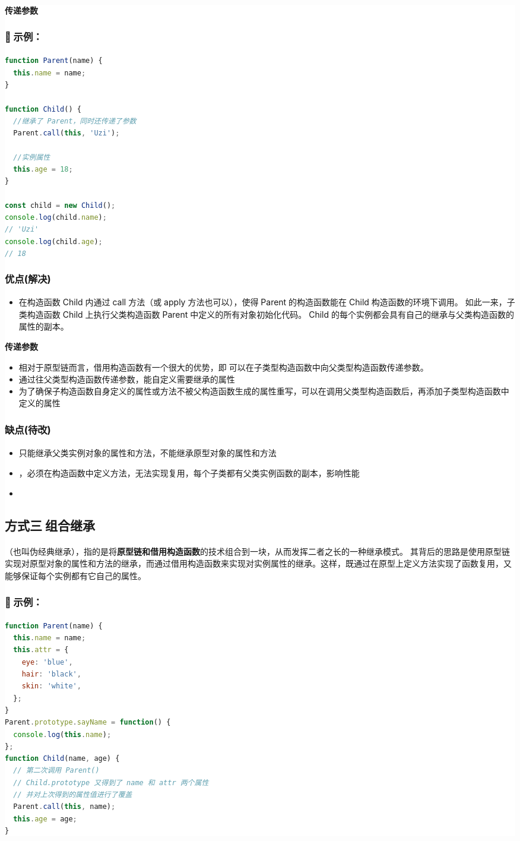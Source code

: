 **传递参数**
### 🌰 示例：

```javascript
function Parent(name) {
  this.name = name;
}

function Child() {
  //继承了 Parent，同时还传递了参数
  Parent.call(this, 'Uzi');

  //实例属性
  this.age = 18;
}

const child = new Child();
console.log(child.name);
// 'Uzi'
console.log(child.age);
// 18
```

### 优点(解决)
- 在构造函数 Child 内通过 call 方法（或 apply 方法也可以），使得 Parent 的构造函数能在 Child 构造函数的环境下调用。
如此一来，子类构造函数 Child 上执行父类构造函数 Parent 中定义的所有对象初始化代码。
Child 的每个实例都会具有自己的继承与父类构造函数的属性的副本。

**传递参数**
- 相对于原型链而言，借用构造函数有一个很大的优势，即 可以在子类型构造函数中向父类型构造函数传递参数。
- 通过往父类型构造函数传递参数，能自定义需要继承的属性
- 为了确保子构造函数自身定义的属性或方法不被父构造函数生成的属性重写，可以在调用父类型构造函数后，再添加子类型构造函数中定义的属性

### 缺点(待改)
- 只能继承父类实例对象的属性和方法，不能继承原型对象的属性和方法
- ，必须在构造函数中定义方法，无法实现复用，每个子类都有父类实例函数的副本，影响性能


-
## 方式三 组合继承
（也叫伪经典继承），指的是将**原型链和借用构造函数**的技术组合到一块，从而发挥二者之长的一种继承模式。
其背后的思路是使用原型链实现对原型对象的属性和方法的继承，而通过借用构造函数来实现对实例属性的继承。这样，既通过在原型上定义方法实现了函数复用，又能够保证每个实例都有它自己的属性。
### 🌰 示例：

```javascript
function Parent(name) {
  this.name = name;
  this.attr = {
    eye: 'blue',
    hair: 'black',
    skin: 'white',
  };
}
Parent.prototype.sayName = function() {
  console.log(this.name);
};
function Child(name, age) {
  // 第二次调用 Parent()
  // Child.prototype 又得到了 name 和 attr 两个属性
  // 并对上次得到的属性值进行了覆盖
  Parent.call(this, name);
  this.age = age;
}
```